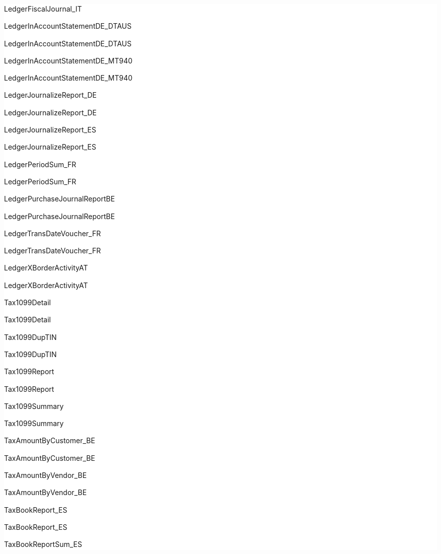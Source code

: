 <td><p>LedgerFiscalJournal_IT</p></td>
</tr>
<tr class="even">
<td><p>LedgerInAccountStatementDE_DTAUS</p></td>
<td><p>LedgerInAccountStatementDE_DTAUS</p></td>
</tr>
<tr class="odd">
<td><p>LedgerInAccountStatementDE_MT940</p></td>
<td><p>LedgerInAccountStatementDE_MT940</p></td>
</tr>
<tr class="even">
<td><p>LedgerJournalizeReport_DE</p></td>
<td><p>LedgerJournalizeReport_DE</p></td>
</tr>
<tr class="odd">
<td><p>LedgerJournalizeReport_ES</p></td>
<td><p>LedgerJournalizeReport_ES</p></td>
</tr>
<tr class="even">
<td><p>LedgerPeriodSum_FR</p></td>
<td><p>LedgerPeriodSum_FR</p></td>
</tr>
<tr class="odd">
<td><p>LedgerPurchaseJournalReportBE</p></td>
<td><p>LedgerPurchaseJournalReportBE</p></td>
</tr>
<tr class="even">
<td><p>LedgerTransDateVoucher_FR</p></td>
<td><p>LedgerTransDateVoucher_FR</p></td>
</tr>
<tr class="odd">
<td><p>LedgerXBorderActivityAT</p></td>
<td><p>LedgerXBorderActivityAT</p></td>
</tr>
<tr class="even">
<td><p>Tax1099Detail</p></td>
<td><p>Tax1099Detail</p></td>
</tr>
<tr class="odd">
<td><p>Tax1099DupTIN</p></td>
<td><p>Tax1099DupTIN</p></td>
</tr>
<tr class="even">
<td><p>Tax1099Report</p></td>
<td><p>Tax1099Report</p></td>
</tr>
<tr class="odd">
<td><p>Tax1099Summary</p></td>
<td><p>Tax1099Summary</p></td>
</tr>
<tr class="even">
<td><p>TaxAmountByCustomer_BE</p></td>
<td><p>TaxAmountByCustomer_BE</p></td>
</tr>
<tr class="odd">
<td><p>TaxAmountByVendor_BE</p></td>
<td><p>TaxAmountByVendor_BE</p></td>
</tr>
<tr class="even">
<td><p>TaxBookReport_ES</p></td>
<td><p>TaxBookReport_ES</p></td>
</tr>
<tr class="odd">
<td><p>TaxBookReportSum_ES</p></td>